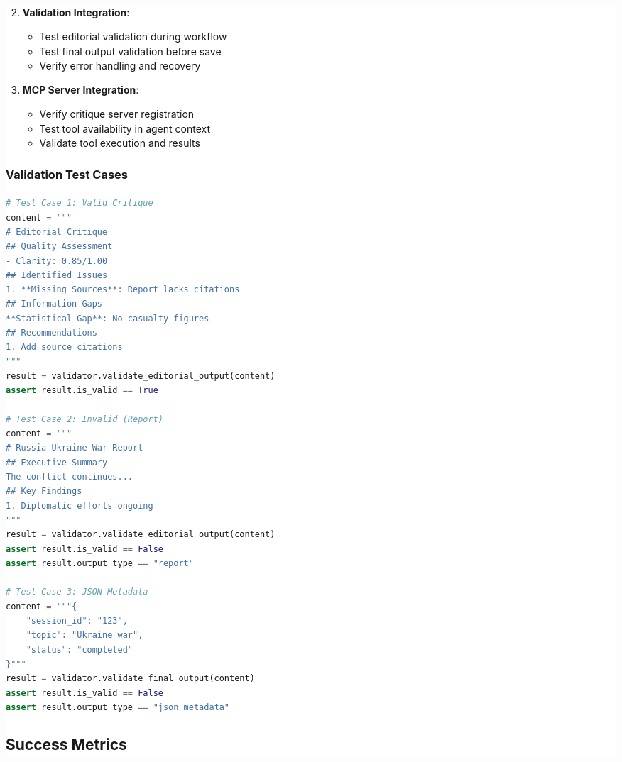 2. **Validation Integration**:
   - Test editorial validation during workflow
   - Test final output validation before save
   - Verify error handling and recovery

3. **MCP Server Integration**:
   - Verify critique server registration
   - Test tool availability in agent context
   - Validate tool execution and results

### Validation Test Cases
```python
# Test Case 1: Valid Critique
content = """
# Editorial Critique
## Quality Assessment
- Clarity: 0.85/1.00
## Identified Issues
1. **Missing Sources**: Report lacks citations
## Information Gaps
**Statistical Gap**: No casualty figures
## Recommendations
1. Add source citations
"""
result = validator.validate_editorial_output(content)
assert result.is_valid == True

# Test Case 2: Invalid (Report)
content = """
# Russia-Ukraine War Report
## Executive Summary
The conflict continues...
## Key Findings
1. Diplomatic efforts ongoing
"""
result = validator.validate_editorial_output(content)
assert result.is_valid == False
assert result.output_type == "report"

# Test Case 3: JSON Metadata
content = """{
    "session_id": "123",
    "topic": "Ukraine war",
    "status": "completed"
}"""
result = validator.validate_final_output(content)
assert result.is_valid == False
assert result.output_type == "json_metadata"
```

## Success Metrics
